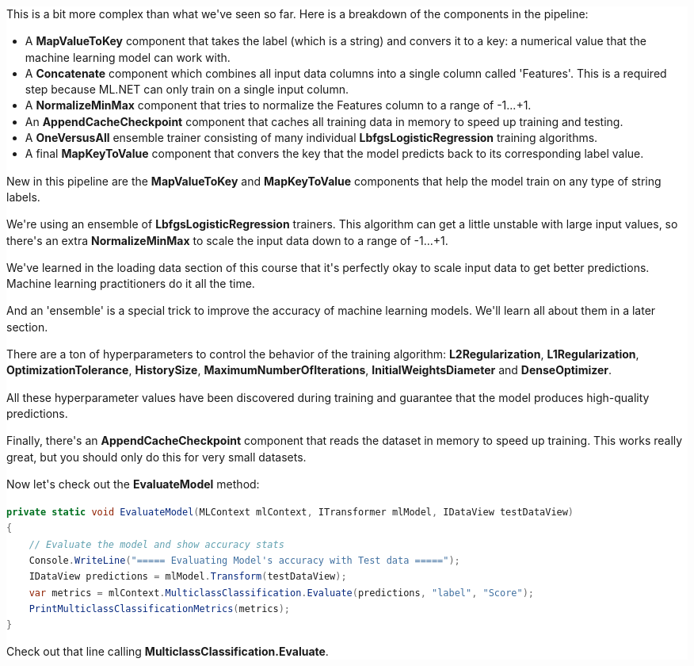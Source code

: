 ```csharp
```

This is a bit more complex than what we've seen so far. Here is a breakdown of the components in the pipeline:

* A **MapValueToKey** component that takes the label (which is a string) and convers it to a key: a numerical value that the machine learning model can work with.  
* A **Concatenate** component which combines all input data columns into a single column called 'Features'. This is a required step because ML.NET can only train on a single input column.
* A **NormalizeMinMax** component that tries to normalize the Features column to a range of -1...+1.
* An **AppendCacheCheckpoint** component that caches all training data in memory to speed up training and testing.
* A **OneVersusAll** ensemble trainer consisting of many individual **LbfgsLogisticRegression** training algorithms. 
* A final **MapKeyToValue** component that convers the key that the model predicts back to its corresponding label value.

New in this pipeline are the **MapValueToKey** and **MapKeyToValue** components that help the model train on any type of string labels. 

We're using an ensemble of **LbfgsLogisticRegression** trainers. This algorithm can get a little unstable with large input values, so there's an extra **NormalizeMinMax** to scale the input data down to a range of -1...+1. 

We've learned in the loading data section of this course that it's perfectly okay to scale input data to get better predictions. Machine learning practitioners do it all the time.

And an 'ensemble' is a special trick to improve the accuracy of machine learning models. We'll learn all about them in a later section. 

There are a ton of hyperparameters to control the behavior of the training algorithm: **L2Regularization**, **L1Regularization**, **OptimizationTolerance**, **HistorySize**, **MaximumNumberOfIterations**, **InitialWeightsDiameter** and **DenseOptimizer**.

All these hyperparameter values have been discovered during training and guarantee that the model produces high-quality predictions. 

Finally, there's an **AppendCacheCheckpoint** component that reads the dataset in memory to speed up training. This works really great, but you should only do this for very small datasets.

Now let's check out the **EvaluateModel** method:

```csharp
private static void EvaluateModel(MLContext mlContext, ITransformer mlModel, IDataView testDataView)
{
    // Evaluate the model and show accuracy stats
    Console.WriteLine("===== Evaluating Model's accuracy with Test data =====");
    IDataView predictions = mlModel.Transform(testDataView);
    var metrics = mlContext.MulticlassClassification.Evaluate(predictions, "label", "Score");
    PrintMulticlassClassificationMetrics(metrics);
}
```

Check out that line calling **MulticlassClassification.Evaluate**.

